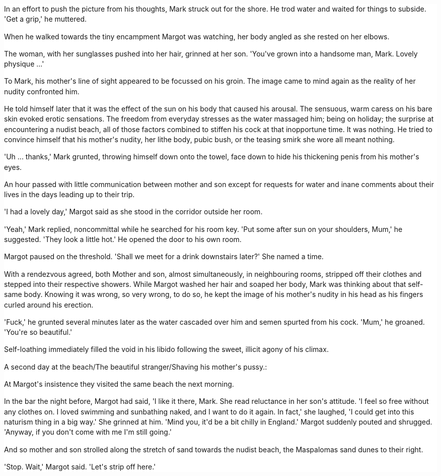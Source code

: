 In an effort to push the picture from his thoughts, Mark struck out for the shore. He trod water and waited for things to subside. 'Get a grip,' he muttered. 

When he walked towards the tiny encampment Margot was watching, her body angled as she rested on her elbows. 

The woman, with her sunglasses pushed into her hair, grinned at her son. 'You've grown into a handsome man, Mark. Lovely physique ...' 

To Mark, his mother's line of sight appeared to be focussed on his groin. The image came to mind again as the reality of her nudity confronted him. 

He told himself later that it was the effect of the sun on his body that caused his arousal. The sensuous, warm caress on his bare skin evoked erotic sensations. The freedom from everyday stresses as the water massaged him; being on holiday; the surprise at encountering a nudist beach, all of those factors combined to stiffen his cock at that inopportune time. It was nothing. He tried to convince himself that his mother's nudity, her lithe body, pubic bush, or the teasing smirk she wore all meant nothing. 

'Uh ... thanks,' Mark grunted, throwing himself down onto the towel, face down to hide his thickening penis from his mother's eyes. 

An hour passed with little communication between mother and son except for requests for water and inane comments about their lives in the days leading up to their trip. 

'I had a lovely day,' Margot said as she stood in the corridor outside her room. 

'Yeah,' Mark replied, noncommittal while he searched for his room key. 'Put some after sun on your shoulders, Mum,' he suggested. 'They look a little hot.' He opened the door to his own room. 

Margot paused on the threshold. 'Shall we meet for a drink downstairs later?' She named a time. 

With a rendezvous agreed, both Mother and son, almost simultaneously, in neighbouring rooms, stripped off their clothes and stepped into their respective showers. While Margot washed her hair and soaped her body, Mark was thinking about that self-same body. Knowing it was wrong, so very wrong, to do so, he kept the image of his mother's nudity in his head as his fingers curled around his erection. 

'Fuck,' he grunted several minutes later as the water cascaded over him and semen spurted from his cock. 'Mum,' he groaned. 'You're so beautiful.' 

Self-loathing immediately filled the void in his libido following the sweet, illicit agony of his climax. 

A second day at the beach/The beautiful stranger/Shaving his mother's pussy.: 

At Margot's insistence they visited the same beach the next morning. 

In the bar the night before, Margot had said, 'I like it there, Mark. She read reluctance in her son's attitude. 'I feel so free without any clothes on. I loved swimming and sunbathing naked, and I want to do it again. In fact,' she laughed, 'I could get into this naturism thing in a big way.' She grinned at him. 'Mind you, it'd be a bit chilly in England.' Margot suddenly pouted and shrugged. 'Anyway, if you don't come with me I'm still going.' 

And so mother and son strolled along the stretch of sand towards the nudist beach, the Maspalomas sand dunes to their right. 

'Stop. Wait,' Margot said. 'Let's strip off here.' 
